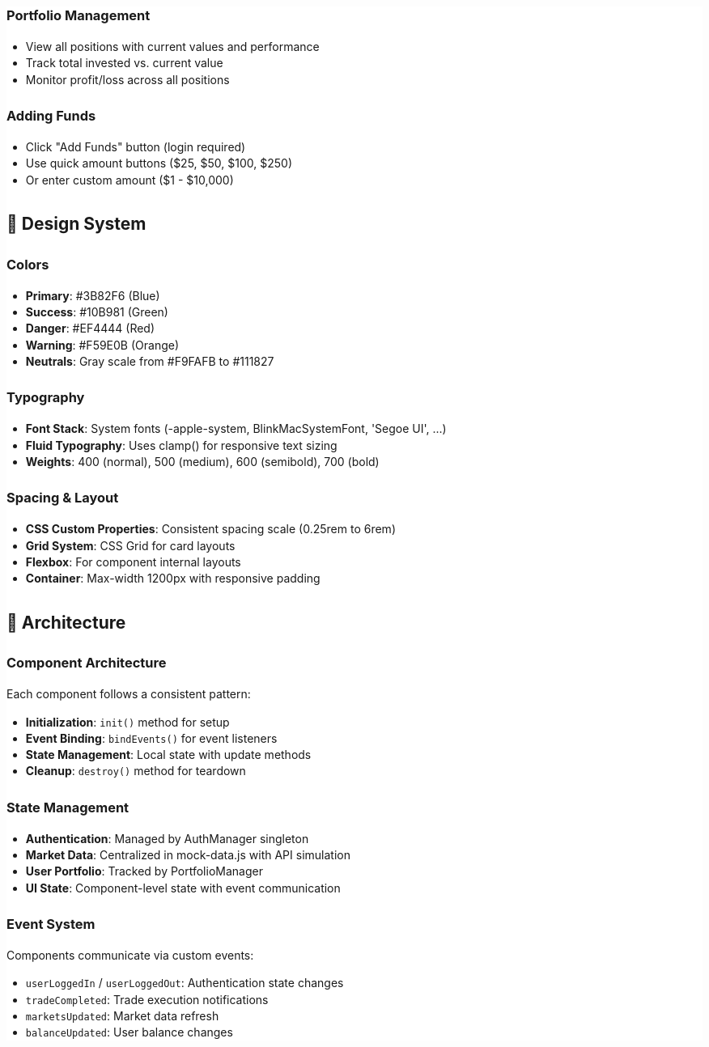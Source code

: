 ### Portfolio Management
- View all positions with current values and performance
- Track total invested vs. current value
- Monitor profit/loss across all positions

### Adding Funds
- Click "Add Funds" button (login required)
- Use quick amount buttons ($25, $50, $100, $250)
- Or enter custom amount ($1 - $10,000)

## 🎨 Design System

### Colors
- **Primary**: #3B82F6 (Blue)
- **Success**: #10B981 (Green)
- **Danger**: #EF4444 (Red)
- **Warning**: #F59E0B (Orange)
- **Neutrals**: Gray scale from #F9FAFB to #111827

### Typography
- **Font Stack**: System fonts (-apple-system, BlinkMacSystemFont, 'Segoe UI', ...)
- **Fluid Typography**: Uses clamp() for responsive text sizing
- **Weights**: 400 (normal), 500 (medium), 600 (semibold), 700 (bold)

### Spacing & Layout
- **CSS Custom Properties**: Consistent spacing scale (0.25rem to 6rem)
- **Grid System**: CSS Grid for card layouts
- **Flexbox**: For component internal layouts
- **Container**: Max-width 1200px with responsive padding

## 🔧 Architecture

### Component Architecture
Each component follows a consistent pattern:
- **Initialization**: `init()` method for setup
- **Event Binding**: `bindEvents()` for event listeners
- **State Management**: Local state with update methods
- **Cleanup**: `destroy()` method for teardown

### State Management
- **Authentication**: Managed by AuthManager singleton
- **Market Data**: Centralized in mock-data.js with API simulation
- **User Portfolio**: Tracked by PortfolioManager
- **UI State**: Component-level state with event communication

### Event System
Components communicate via custom events:
- `userLoggedIn` / `userLoggedOut`: Authentication state changes
- `tradeCompleted`: Trade execution notifications
- `marketsUpdated`: Market data refresh
- `balanceUpdated`: User balance changes

